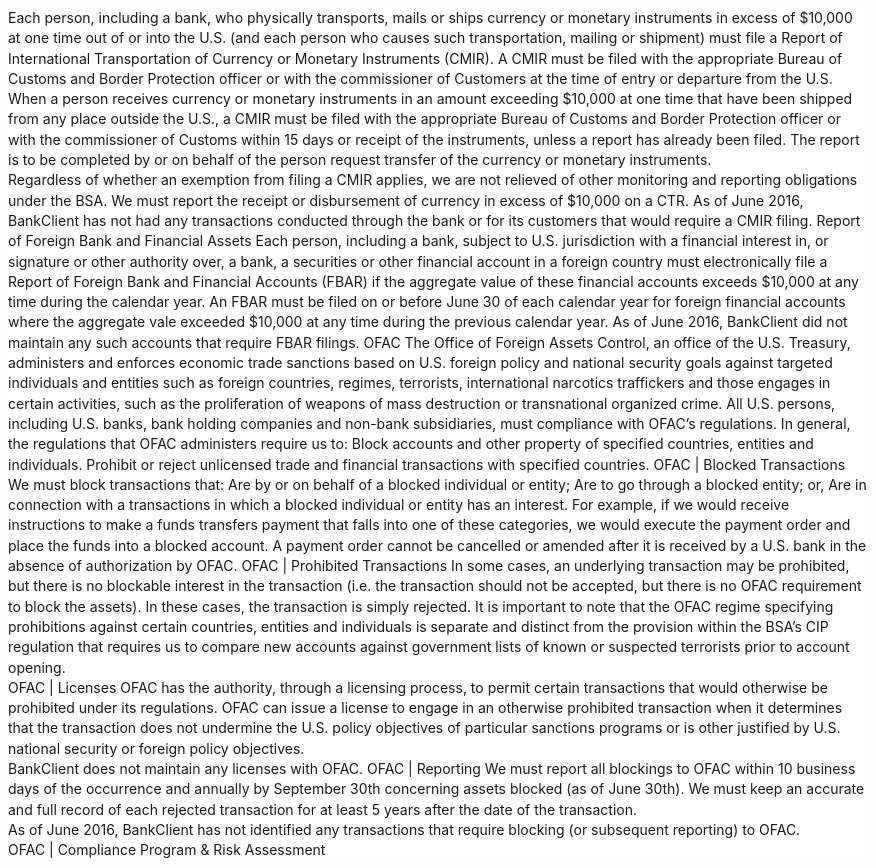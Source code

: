 Each person, including a bank, who physically transports, mails or ships currency or monetary instruments in excess of $10,000 at one time out of or into the U.S. (and each person who causes such transportation, mailing or shipment) must file a Report of International Transportation of Currency or Monetary Instruments (CMIR).  A CMIR must be filed with the appropriate Bureau of Customs and Border Protection officer or with the commissioner of Customers at the time of entry or departure from the U.S.  When a person receives currency or monetary instruments in an amount exceeding $10,000 at one time that have been shipped from any place outside the U.S., a CMIR must be filed with the appropriate Bureau of Customs and Border Protection officer or with the commissioner of Customs within 15 days or receipt of the instruments, unless a report has already been filed.  The report is to be completed by or on behalf of the person request transfer of the currency or monetary instruments.  
Regardless of whether an exemption from filing a CMIR applies, we are not relieved of other monitoring and reporting obligations under the BSA.  We must report the receipt or disbursement of currency in excess of $10,000 on a CTR. 
As of June 2016, BankClient has not had any transactions conducted through the bank or for its customers that would require a CMIR filing. 
Report of Foreign Bank and Financial Assets
Each person, including a bank, subject to U.S. jurisdiction with a financial interest in, or signature or other authority over, a bank, a securities or other financial account in a foreign country must electronically file a Report of Foreign Bank and Financial Accounts (FBAR) if the aggregate value of these financial accounts exceeds $10,000 at any time during the calendar year.  An FBAR must be filed on or before June 30 of each calendar year for foreign financial accounts where the aggregate vale exceeded $10,000 at any time during the previous calendar year.
As of June 2016, BankClient did not maintain any such accounts that require FBAR filings.
OFAC
The Office of Foreign Assets Control, an office of the U.S. Treasury, administers and enforces economic trade sanctions based on U.S. foreign policy and national security goals against targeted individuals and entities such as foreign countries, regimes, terrorists, international narcotics traffickers and those engages in certain activities, such as the proliferation of weapons of mass destruction or transnational organized crime.  All U.S. persons, including U.S. banks, bank holding companies and non-bank subsidiaries, must compliance with OFAC’s regulations. In general, the regulations that OFAC administers require us to:
Block accounts and other property of specified countries, entities and individuals.
Prohibit or reject unlicensed trade and financial transactions with specified countries.
OFAC | Blocked Transactions
We must block transactions that:
Are by or on behalf of a blocked individual or entity; 
Are to go through a blocked entity; or,
Are in connection with a transactions in which a blocked individual or entity has an interest.
For example, if we would receive instructions to make a funds transfers payment that falls into one of these categories, we would execute the payment order and place the funds into a blocked account.  A payment order cannot be cancelled or amended after it is received by a U.S. bank in the absence of authorization by OFAC.
OFAC | Prohibited Transactions
In some cases, an underlying transaction may be prohibited, but there is no blockable interest in the transaction (i.e. the transaction should not be accepted, but there is no OFAC requirement to block the assets). In these cases, the transaction is simply rejected.  It is important to note that the OFAC regime specifying prohibitions against certain countries, entities and individuals is separate and distinct from the provision within the BSA’s CIP regulation that requires us to compare new accounts against government lists of known or suspected terrorists prior to account opening.  
OFAC | Licenses
OFAC has the authority, through a licensing process, to permit certain transactions that would otherwise be prohibited under its regulations.  OFAC can issue a license to engage in an otherwise prohibited transaction when it determines that the transaction does not undermine the U.S. policy objectives of particular sanctions programs or is other justified by U.S. national security or foreign policy objectives.  
BankClient does not maintain any licenses with OFAC.
OFAC | Reporting
We must report all blockings to OFAC within 10 business days of the occurrence and annually by September 30th concerning assets blocked (as of June 30th).  We must keep an accurate and full record of each rejected transaction for at least 5 years after the date of the transaction.  
As of June 2016, BankClient has not identified any transactions that require blocking (or subsequent reporting) to OFAC.  
OFAC | Compliance Program & Risk Assessment